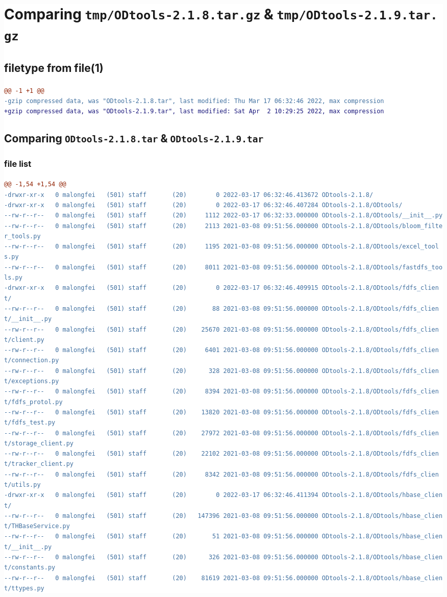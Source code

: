 # Comparing `tmp/ODtools-2.1.8.tar.gz` & `tmp/ODtools-2.1.9.tar.gz`

## filetype from file(1)

```diff
@@ -1 +1 @@
-gzip compressed data, was "ODtools-2.1.8.tar", last modified: Thu Mar 17 06:32:46 2022, max compression
+gzip compressed data, was "ODtools-2.1.9.tar", last modified: Sat Apr  2 10:29:25 2022, max compression
```

## Comparing `ODtools-2.1.8.tar` & `ODtools-2.1.9.tar`

### file list

```diff
@@ -1,54 +1,54 @@
-drwxr-xr-x   0 malongfei   (501) staff       (20)        0 2022-03-17 06:32:46.413672 ODtools-2.1.8/
-drwxr-xr-x   0 malongfei   (501) staff       (20)        0 2022-03-17 06:32:46.407284 ODtools-2.1.8/ODtools/
--rw-r--r--   0 malongfei   (501) staff       (20)     1112 2022-03-17 06:32:33.000000 ODtools-2.1.8/ODtools/__init__.py
--rw-r--r--   0 malongfei   (501) staff       (20)     2113 2021-03-08 09:51:56.000000 ODtools-2.1.8/ODtools/bloom_filter_tools.py
--rw-r--r--   0 malongfei   (501) staff       (20)     1195 2021-03-08 09:51:56.000000 ODtools-2.1.8/ODtools/excel_tools.py
--rw-r--r--   0 malongfei   (501) staff       (20)     8011 2021-03-08 09:51:56.000000 ODtools-2.1.8/ODtools/fastdfs_tools.py
-drwxr-xr-x   0 malongfei   (501) staff       (20)        0 2022-03-17 06:32:46.409915 ODtools-2.1.8/ODtools/fdfs_client/
--rw-r--r--   0 malongfei   (501) staff       (20)       88 2021-03-08 09:51:56.000000 ODtools-2.1.8/ODtools/fdfs_client/__init__.py
--rw-r--r--   0 malongfei   (501) staff       (20)    25670 2021-03-08 09:51:56.000000 ODtools-2.1.8/ODtools/fdfs_client/client.py
--rw-r--r--   0 malongfei   (501) staff       (20)     6401 2021-03-08 09:51:56.000000 ODtools-2.1.8/ODtools/fdfs_client/connection.py
--rw-r--r--   0 malongfei   (501) staff       (20)      328 2021-03-08 09:51:56.000000 ODtools-2.1.8/ODtools/fdfs_client/exceptions.py
--rw-r--r--   0 malongfei   (501) staff       (20)     8394 2021-03-08 09:51:56.000000 ODtools-2.1.8/ODtools/fdfs_client/fdfs_protol.py
--rw-r--r--   0 malongfei   (501) staff       (20)    13820 2021-03-08 09:51:56.000000 ODtools-2.1.8/ODtools/fdfs_client/fdfs_test.py
--rw-r--r--   0 malongfei   (501) staff       (20)    27972 2021-03-08 09:51:56.000000 ODtools-2.1.8/ODtools/fdfs_client/storage_client.py
--rw-r--r--   0 malongfei   (501) staff       (20)    22102 2021-03-08 09:51:56.000000 ODtools-2.1.8/ODtools/fdfs_client/tracker_client.py
--rw-r--r--   0 malongfei   (501) staff       (20)     8342 2021-03-08 09:51:56.000000 ODtools-2.1.8/ODtools/fdfs_client/utils.py
-drwxr-xr-x   0 malongfei   (501) staff       (20)        0 2022-03-17 06:32:46.411394 ODtools-2.1.8/ODtools/hbase_client/
--rw-r--r--   0 malongfei   (501) staff       (20)   147396 2021-03-08 09:51:56.000000 ODtools-2.1.8/ODtools/hbase_client/THBaseService.py
--rw-r--r--   0 malongfei   (501) staff       (20)       51 2021-03-08 09:51:56.000000 ODtools-2.1.8/ODtools/hbase_client/__init__.py
--rw-r--r--   0 malongfei   (501) staff       (20)      326 2021-03-08 09:51:56.000000 ODtools-2.1.8/ODtools/hbase_client/constants.py
--rw-r--r--   0 malongfei   (501) staff       (20)    81619 2021-03-08 09:51:56.000000 ODtools-2.1.8/ODtools/hbase_client/ttypes.py
```